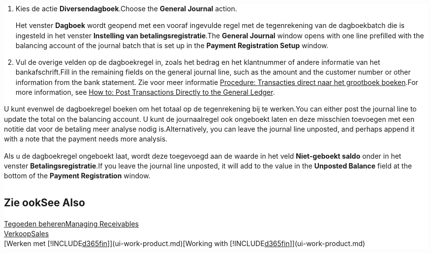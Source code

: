 1. <span data-ttu-id="56f71-244">Kies de actie **Diversendagboek**.</span><span class="sxs-lookup"><span data-stu-id="56f71-244">Choose the **General Journal** action.</span></span>  

    <span data-ttu-id="56f71-245">Het venster **Dagboek** wordt geopend met een vooraf ingevulde regel met de tegenrekening van de dagboekbatch die is ingesteld in het venster **Instelling van betalingsregistratie**.</span><span class="sxs-lookup"><span data-stu-id="56f71-245">The **General Journal** window opens with one line prefilled with the balancing account of the journal batch that is set up in the **Payment Registration Setup** window.</span></span>  
2. <span data-ttu-id="56f71-246">Vul de overige velden op de dagboekregel in, zoals het bedrag en het klantnummer of andere informatie van het bankafschrift.</span><span class="sxs-lookup"><span data-stu-id="56f71-246">Fill in the remaining fields on the general journal line, such as the amount and the customer number or other information from the bank statement.</span></span> <span data-ttu-id="56f71-247">Zie voor meer informatie [Procedure: Transacties direct naar het grootboek boeken](finance-how-post-transactions-directly.md).</span><span class="sxs-lookup"><span data-stu-id="56f71-247">For more information, see [How to: Post Transactions Directly to the General Ledger](finance-how-post-transactions-directly.md).</span></span>  

<span data-ttu-id="56f71-248">U kunt evenwel de dagboekregel boeken om het totaal op de tegenrekening bij te werken.</span><span class="sxs-lookup"><span data-stu-id="56f71-248">You can either post the journal line to update the total on the balancing account.</span></span> <span data-ttu-id="56f71-249">U kunt de journaalregel ook ongeboekt laten en deze misschien toevoegen met een notitie dat voor de betaling meer analyse nodig is.</span><span class="sxs-lookup"><span data-stu-id="56f71-249">Alternatively, you can leave the journal line unposted, and perhaps append it with a note that the payment needs more analysis.</span></span>  

<span data-ttu-id="56f71-250">Als u de dagboekregel ongeboekt laat, wordt deze toegevoegd aan de waarde in het veld **Niet-geboekt saldo** onder in het venster **Betalingsregistratie**.</span><span class="sxs-lookup"><span data-stu-id="56f71-250">If you leave the journal line unposted, it will add to the value in the **Unposted Balance** field at the bottom of the **Payment Registration** window.</span></span>  

## <a name="see-also"></a><span data-ttu-id="56f71-251">Zie ook</span><span class="sxs-lookup"><span data-stu-id="56f71-251">See Also</span></span>
[<span data-ttu-id="56f71-252">Tegoeden beheren</span><span class="sxs-lookup"><span data-stu-id="56f71-252">Managing Receivables</span></span>](receivables-manage-receivables.md)  
[<span data-ttu-id="56f71-253">Verkoop</span><span class="sxs-lookup"><span data-stu-id="56f71-253">Sales</span></span>](sales-manage-sales.md)  
<span data-ttu-id="56f71-254">[Werken met [!INCLUDE[d365fin](includes/d365fin_md.md)]](ui-work-product.md)</span><span class="sxs-lookup"><span data-stu-id="56f71-254">[Working with [!INCLUDE[d365fin](includes/d365fin_md.md)]](ui-work-product.md)</span></span>

